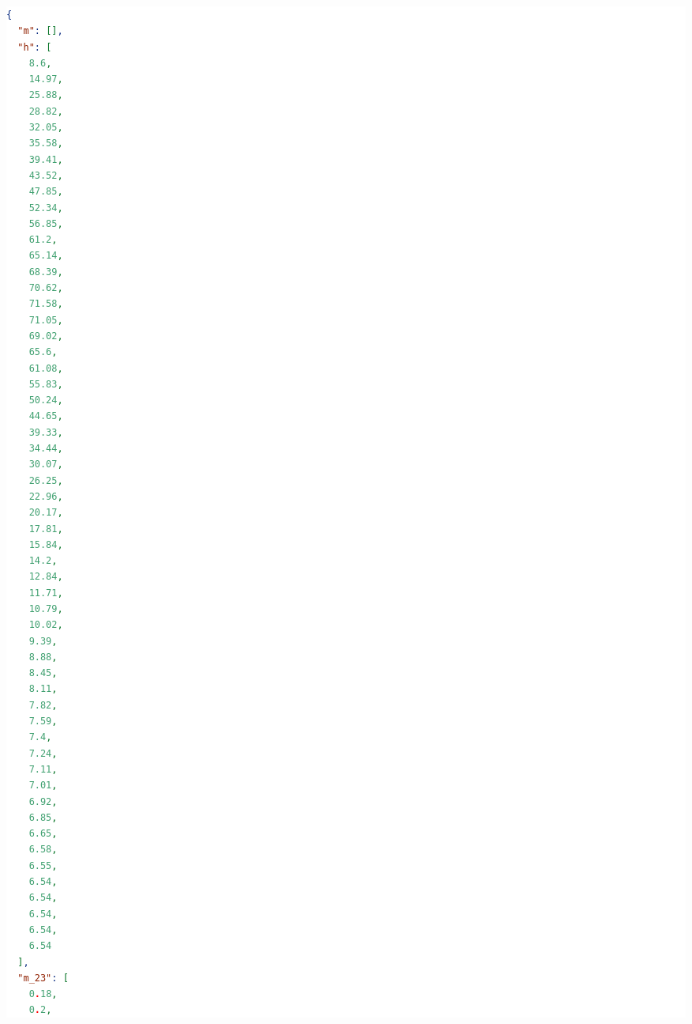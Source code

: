 ```json
{
  "m": [],
  "h": [
    8.6,
    14.97,
    25.88,
    28.82,
    32.05,
    35.58,
    39.41,
    43.52,
    47.85,
    52.34,
    56.85,
    61.2,
    65.14,
    68.39,
    70.62,
    71.58,
    71.05,
    69.02,
    65.6,
    61.08,
    55.83,
    50.24,
    44.65,
    39.33,
    34.44,
    30.07,
    26.25,
    22.96,
    20.17,
    17.81,
    15.84,
    14.2,
    12.84,
    11.71,
    10.79,
    10.02,
    9.39,
    8.88,
    8.45,
    8.11,
    7.82,
    7.59,
    7.4,
    7.24,
    7.11,
    7.01,
    6.92,
    6.85,
    6.65,
    6.58,
    6.55,
    6.54,
    6.54,
    6.54,
    6.54,
    6.54
  ],
  "m_23": [
    0.18,
    0.2,
```